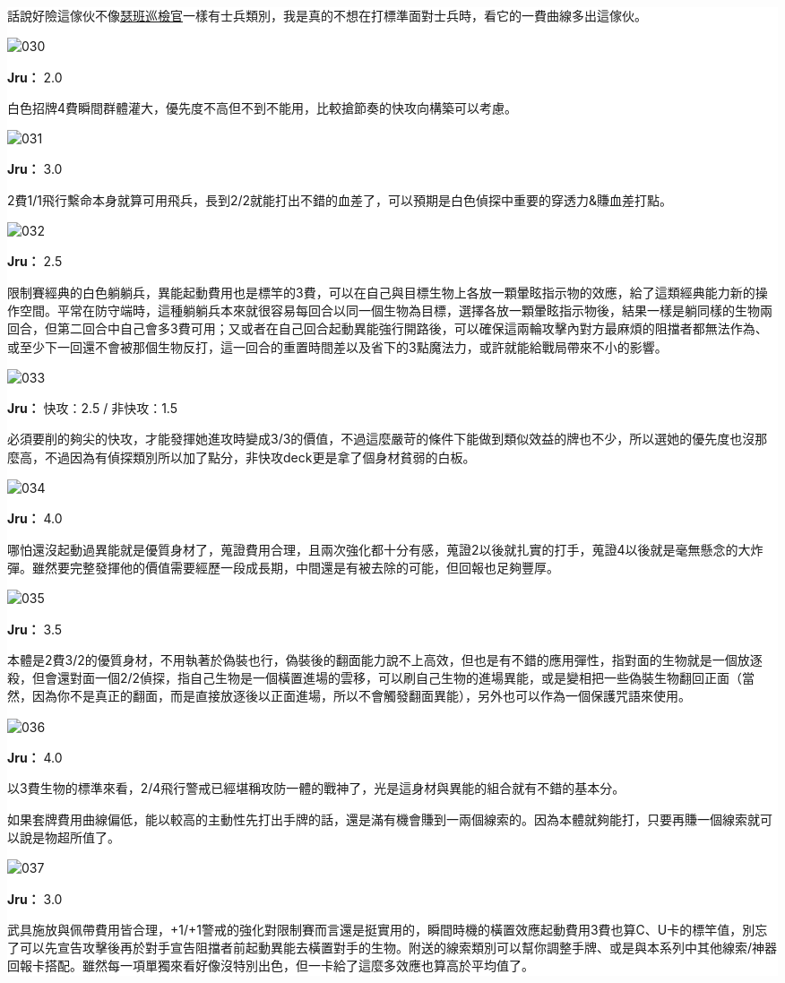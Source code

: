 話說好險這傢伙不像[瑟班巡檢官](https://scryfall.com/card/cmm/66/thraben-inspector)一樣有士兵類別，我是真的不想在打標準面對士兵時，看它的一費曲線多出這傢伙。

![030](https://cards.scryfall.io/large/front/4/8/48b92629-4196-4943-91fd-8c8d5f3fcaef.jpg?1706119422)

**Jru：** 2.0

白色招牌4費瞬間群體灌大，優先度不高但不到不能用，比較搶節奏的快攻向構築可以考慮。

![031](https://cards.scryfall.io/large/front/1/f/1f88d077-5082-4a67-91e4-97aafb9a5e91.jpg?1706241534)

**Jru：** 3.0

2費1/1飛行繫命本身就算可用飛兵，長到2/2就能打出不錯的血差了，可以預期是白色偵探中重要的穿透力&賺血差打點。

![032](https://cards.scryfall.io/large/front/4/a/4a009ba2-c7b9-4cf6-bb90-9d6fd589e932.jpg?1705954850)

**Jru：** 2.5

限制賽經典的白色躺躺兵，異能起動費用也是標竿的3費，可以在自己與目標生物上各放一顆暈眩指示物的效應，給了這類經典能力新的操作空間。平常在防守端時，這種躺躺兵本來就很容易每回合以同一個生物為目標，選擇各放一顆暈眩指示物後，結果一樣是躺同樣的生物兩回合，但第二回合中自己會多3費可用；又或者在自己回合起動異能強行開路後，可以確保這兩輪攻擊內對方最麻煩的阻擋者都無法作為、或至少下一回還不會被那個生物反打，這一回合的重置時間差以及省下的3點魔法力，或許就能給戰局帶來不小的影響。

![033](https://cards.scryfall.io/large/front/c/0/c0ebfe5d-8819-495d-bf72-b9c28c6fd23e.jpg?1705688251)

**Jru：** 快攻：2.5 / 非快攻：1.5

必須要削的夠尖的快攻，才能發揮她進攻時變成3/3的價值，不過這麼嚴苛的條件下能做到類似效益的牌也不少，所以選她的優先度也沒那麼高，不過因為有偵探類別所以加了點分，非快攻deck更是拿了個身材貧弱的白板。

![034](https://cards.scryfall.io/large/front/7/c/7c65a79e-f28a-4f30-95a4-1ea55fd84564.jpg?1706241542)

**Jru：** 4.0

哪怕還沒起動過異能就是優質身材了，蒐證費用合理，且兩次強化都十分有感，蒐證2以後就扎實的打手，蒐證4以後就是毫無懸念的大炸彈。雖然要完整發揮他的價值需要經歷一段成長期，中間還是有被去除的可能，但回報也足夠豐厚。

![035](https://cards.scryfall.io/large/front/f/3/f3a0d597-d2df-4aaf-8084-c8eeda64ce60.jpg?1705525361)

**Jru：** 3.5

本體是2費3/2的優質身材，不用執著於偽裝也行，偽裝後的翻面能力說不上高效，但也是有不錯的應用彈性，指對面的生物就是一個放逐殺，但會還對面一個2/2偵探，指自己生物是一個橫置進場的雲移，可以刷自己生物的進場異能，或是變相把一些偽裝生物翻回正面（當然，因為你不是真正的翻面，而是直接放逐後以正面進場，所以不會觸發翻面異能），另外也可以作為一個保護咒語來使用。

![036](https://cards.scryfall.io/large/front/2/9/296574c6-3933-4ab3-b591-72514b244da9.jpg?1701811332)

**Jru：** 4.0

以3費生物的標準來看，2/4飛行警戒已經堪稱攻防一體的戰神了，光是這身材與異能的組合就有不錯的基本分。

如果套牌費用曲線偏低，能以較高的主動性先打出手牌的話，還是滿有機會賺到一兩個線索的。因為本體就夠能打，只要再賺一個線索就可以說是物超所值了。

![037](https://cards.scryfall.io/large/front/c/3/c36cc39b-8f3b-4297-b118-86fa624308b4.jpg?1706124921)

**Jru：** 3.0

武具施放與佩帶費用皆合理，+1/+1警戒的強化對限制賽而言還是挺實用的，瞬間時機的橫置效應起動費用3費也算C、U卡的標竿值，別忘了可以先宣告攻擊後再於對手宣告阻擋者前起動異能去橫置對手的生物。附送的線索類別可以幫你調整手牌、或是與本系列中其他線索/神器回報卡搭配。雖然每一項單獨來看好像沒特別出色，但一卡給了這麼多效應也算高於平均值了。
